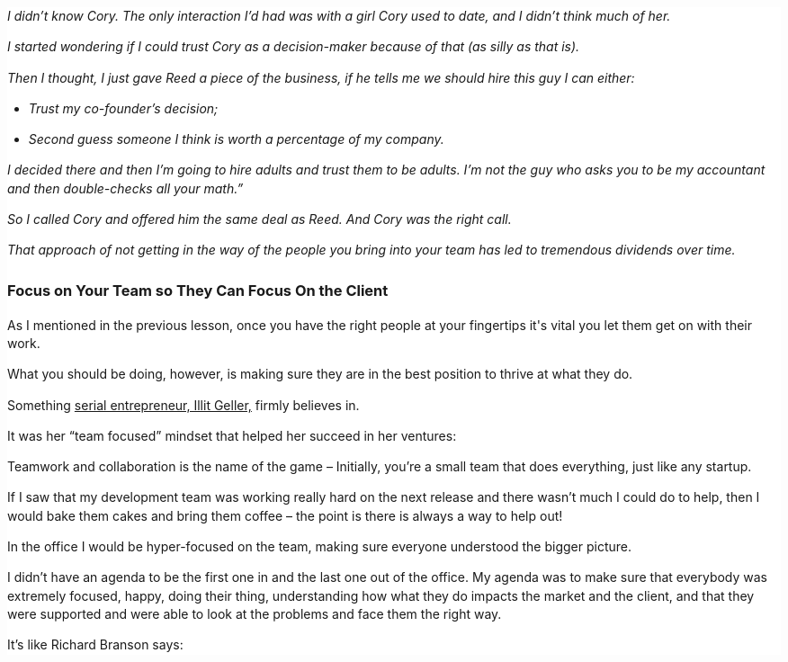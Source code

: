 _I didn’t know Cory. The only interaction I’d had was with a girl Cory used to date, and I didn’t think much of her._ 

_I started wondering if I could trust Cory as a decision-maker because of that (as silly as that is)._ 

_Then I thought, I just gave Reed a piece of the business, if he tells me we should hire this guy I can either:_ 

- _Trust my co-founder’s decision;_

- _Second guess someone I think is worth a percentage of my company._

_I decided there and then I’m going to hire adults and trust them to be adults. I’m not the guy who asks you to be my accountant and then double-checks all your math.”_

_So I called Cory and offered him the same deal as Reed. And Cory was the right call._

_That approach of not getting in the way of the people you bring into your team has led to tremendous dividends over time._

### Focus on Your Team so They Can Focus On the Client

As I mentioned in the previous lesson, once you have the right people at your fingertips it's vital you let them get on with their work.

What you should be doing, however, is making sure they are in the best position to thrive at what they do.

Something [serial entrepreneur, Illit Geller,](https://altar.io/building-a-fintech-by-listening-to-the-market-founder-interview/) firmly believes in.

It was her “team focused” mindset that helped her succeed in her ventures:



Teamwork and collaboration is the name of the game – Initially, you’re a small team that does everything, just like any startup.

If I saw that my development team was working really hard on the next release and there wasn’t much I could do to help, then I would bake them cakes and bring them coffee – the point is there is always a way to help out!

In the office I would be hyper-focused on the team, making sure everyone understood the bigger picture.

I didn’t have an agenda to be the first one in and the last one out of the office. My agenda was to make sure that everybody was extremely focused, happy, doing their thing, understanding how what they do impacts the market and the client, and that they were supported and were able to look at the problems and face them the right way.

It’s like Richard Branson says:
